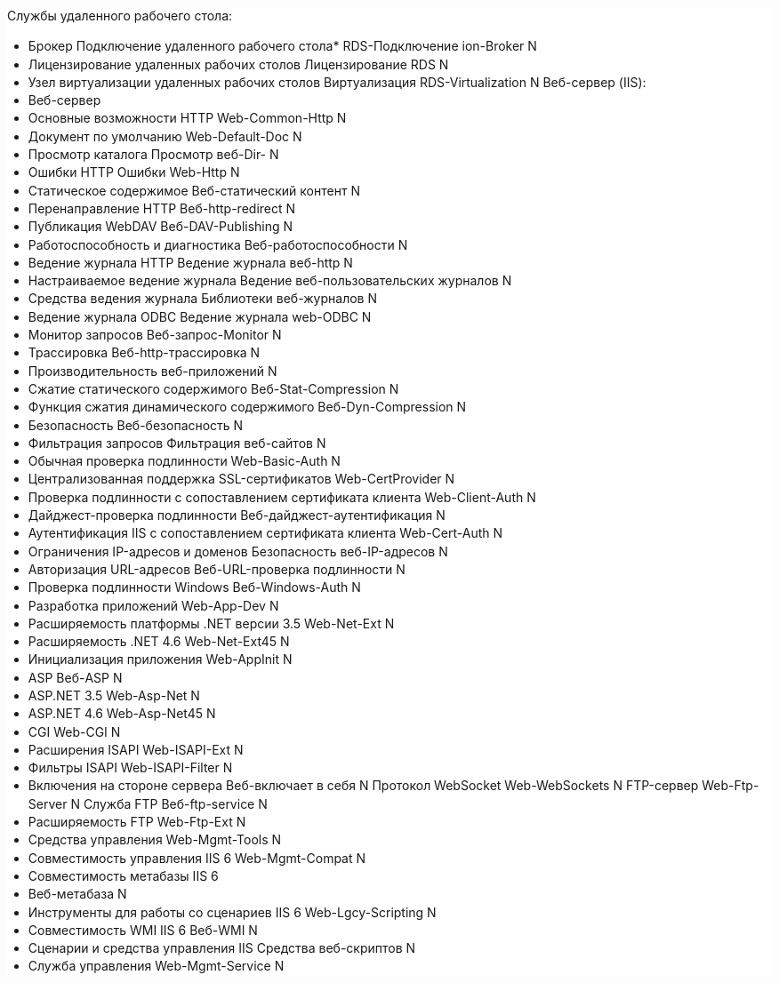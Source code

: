 Службы удаленного рабочего стола:
- Брокер Подключение удаленного рабочего стола*	RDS-Подключение ion-Broker	N
- Лицензирование удаленных рабочих столов	Лицензирование RDS	N
- Узел виртуализации удаленных рабочих столов	Виртуализация RDS-Virtualization	N
Веб-сервер (IIS):	
- Веб-сервер	
- Основные возможности HTTP	Web-Common-Http	N
- Документ по умолчанию	Web-Default-Doc	N
- Просмотр каталога	Просмотр веб-Dir-	N
- Ошибки HTTP	Ошибки Web-Http	N
- Статическое содержимое	Веб-статический контент	N
- Перенаправление HTTP	Веб-http-redirect	N
- Публикация WebDAV	Веб-DAV-Publishing	N
- Работоспособность и диагностика Веб-работоспособности	N
- Ведение журнала HTTP	Ведение журнала веб-http	N
- Настраиваемое ведение журнала	Ведение веб-пользовательских журналов	N
- Средства ведения журнала	Библиотеки веб-журналов	N
- Ведение журнала ODBC	Ведение журнала web-ODBC	N
- Монитор запросов	Веб-запрос-Monitor	N
- Трассировка	Веб-http-трассировка	N
- Производительность веб-приложений	N
- Сжатие статического содержимого	Веб-Stat-Compression	N
- Функция сжатия динамического содержимого	Веб-Dyn-Compression	N
- Безопасность	Веб-безопасность	N
- Фильтрация запросов	Фильтрация веб-сайтов	N
- Обычная проверка подлинности	Web-Basic-Auth	N
- Централизованная поддержка SSL-сертификатов	Web-CertProvider	N
- Проверка подлинности с сопоставлением сертификата клиента	Web-Client-Auth	N
- Дайджест-проверка подлинности	Веб-дайджест-аутентификация	N
- Аутентификация IIS с сопоставлением сертификата клиента	Web-Cert-Auth	N
- Ограничения IP-адресов и доменов	Безопасность веб-IP-адресов	N
- Авторизация URL-адресов	Веб-URL-проверка подлинности	N
- Проверка подлинности Windows	Веб-Windows-Auth	N
- Разработка приложений	Web-App-Dev	N
- Расширяемость платформы .NET версии 3.5	Web-Net-Ext	N
- Расширяемость .NET 4.6	Web-Net-Ext45	N
- Инициализация приложения	Web-AppInit	N
- ASP	Веб-ASP	N
- ASP.NET 3.5	Web-Asp-Net	N
- ASP.NET 4.6	Web-Asp-Net45	N
- CGI	Web-CGI	N
- Расширения ISAPI	Web-ISAPI-Ext	N
- Фильтры ISAPI	Web-ISAPI-Filter	N
- Включения на стороне сервера	Веб-включает в себя	N
Протокол WebSocket	Web-WebSockets	N
FTP-сервер	Web-Ftp-Server	N
Служба FTP	Веб-ftp-service	N
- Расширяемость FTP	Web-Ftp-Ext	N
- Средства управления	Web-Mgmt-Tools	N
- Совместимость управления IIS 6	Web-Mgmt-Compat	N
- Совместимость метабазы IIS 6	
-  Веб-метабаза	N 
-  Инструменты для работы со сценариев IIS 6	Web-Lgcy-Scripting	N
- Совместимость WMI IIS 6	Веб-WMI	N
- Сценарии и средства управления IIS	Средства веб-скриптов	N
- Служба управления	Web-Mgmt-Service	N

